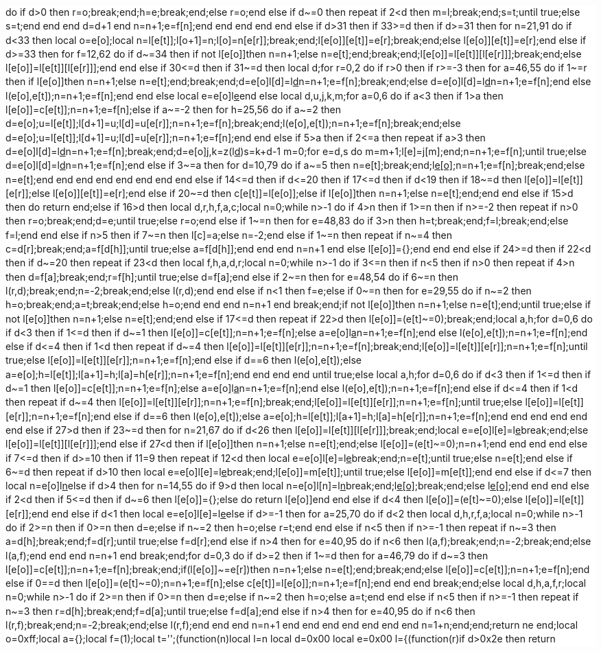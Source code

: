 do if d>0 then r=o;break;end;h=e;break;end;else r=o;end else if d~=0 then repeat if 2<d then m=l;break;end;s=t;until true;else s=t;end end end d=d+1 end n=n+1;e=f[n];end end end end end else if d>31 then if 33>=d then if d>=31 then for n=21,91 do if d<33 then local o=e[o];local n=l[e[t]];l[o+1]=n;l[o]=n[e[r]];break;end;l[e[o]][e[t]]=e[r];break;end;else l[e[o]][e[t]]=e[r];end else if d>=33 then for f=12,62 do if d~=34 then if not l[e[o]]then n=n+1;else n=e[t];end;break;end;l[e[o]]=l[e[t]][l[e[r]]];break;end;else l[e[o]]=l[e[t]][l[e[r]]];end end else if 30<=d then if 31~=d then local d;for r=0,2 do if r>0 then if r>=-3 then for a=46,55 do if 1~=r then if l[e[o]]then n=n+1;else n=e[t];end;break;end;d=e[o]l[d]=l[d](h(l,d+1,e[t]))n=n+1;e=f[n];break;end;else d=e[o]l[d]=l[d](h(l,d+1,e[t]))n=n+1;e=f[n];end else l(e[o],e[t]);n=n+1;e=f[n];end end else local e=e[o]l[e](l[e+1])end else local d,u,j,k,m;for a=0,6 do if a<3 then if 1>a then l[e[o]]=c[e[t]];n=n+1;e=f[n];else if a~=-2 then for h=25,56 do if a~=2 then d=e[o];u=l[e[t]];l[d+1]=u;l[d]=u[e[r]];n=n+1;e=f[n];break;end;l(e[o],e[t]);n=n+1;e=f[n];break;end;else d=e[o];u=l[e[t]];l[d+1]=u;l[d]=u[e[r]];n=n+1;e=f[n];end end else if 5>a then if 2<=a then repeat if a>3 then d=e[o]l[d]=l[d](h(l,d+1,s))n=n+1;e=f[n];break;end;d=e[o]j,k=z(l[d](h(l,d+1,e[t])))s=k+d-1 m=0;for e=d,s do m=m+1;l[e]=j[m];end;n=n+1;e=f[n];until true;else d=e[o]l[d]=l[d](h(l,d+1,s))n=n+1;e=f[n];end else if 3~=a then for d=10,79 do if a~=5 then n=e[t];break;end;l[e[o]]();n=n+1;e=f[n];break;end;else n=e[t];end end end end end end end end else if 14<=d then if d<=20 then if 17<=d then if d<19 then if 18~=d then l[e[o]]=l[e[t]][e[r]];else l[e[o]][e[t]]=e[r];end else if 20~=d then c[e[t]]=l[e[o]];else if l[e[o]]then n=n+1;else n=e[t];end;end end else if 15>d then do return end;else if 16>d then local d,r,h,f,a,c;local n=0;while n>-1 do if 4>n then if 1>=n then if n>=-2 then repeat if n>0 then r=o;break;end;d=e;until true;else r=o;end else if 1~=n then for e=48,83 do if 3>n then h=t;break;end;f=l;break;end;else f=l;end end else if n>5 then if 7~=n then l[c]=a;else n=-2;end else if 1~=n then repeat if n~=4 then c=d[r];break;end;a=f[d[h]];until true;else a=f[d[h]];end end end n=n+1 end else l[e[o]]={};end end end else if 24>=d then if 22<d then if d~=20 then repeat if 23<d then local f,h,a,d,r;local n=0;while n>-1 do if 3<=n then if n<5 then if n>0 then repeat if 4>n then d=f[a];break;end;r=f[h];until true;else d=f[a];end else if 2~=n then for e=48,54 do if 6~=n then l(r,d);break;end;n=-2;break;end;else l(r,d);end end else if n<1 then f=e;else if 0~=n then for e=29,55 do if n~=2 then h=o;break;end;a=t;break;end;else h=o;end end end n=n+1 end break;end;if not l[e[o]]then n=n+1;else n=e[t];end;until true;else if not l[e[o]]then n=n+1;else n=e[t];end;end else if 17<=d then repeat if 22>d then l[e[o]]=(e[t]~=0);break;end;local a,h;for d=0,6 do if d<3 then if 1<=d then if d~=1 then l[e[o]]=c[e[t]];n=n+1;e=f[n];else a=e[o]l[a](l[a+1])n=n+1;e=f[n];end else l(e[o],e[t]);n=n+1;e=f[n];end else if d<=4 then if 1<d then repeat if d~=4 then l[e[o]]=l[e[t]][e[r]];n=n+1;e=f[n];break;end;l[e[o]]=l[e[t]][e[r]];n=n+1;e=f[n];until true;else l[e[o]]=l[e[t]][e[r]];n=n+1;e=f[n];end else if d==6 then l(e[o],e[t]);else a=e[o];h=l[e[t]];l[a+1]=h;l[a]=h[e[r]];n=n+1;e=f[n];end end end end until true;else local a,h;for d=0,6 do if d<3 then if 1<=d then if d~=1 then l[e[o]]=c[e[t]];n=n+1;e=f[n];else a=e[o]l[a](l[a+1])n=n+1;e=f[n];end else l(e[o],e[t]);n=n+1;e=f[n];end else if d<=4 then if 1<d then repeat if d~=4 then l[e[o]]=l[e[t]][e[r]];n=n+1;e=f[n];break;end;l[e[o]]=l[e[t]][e[r]];n=n+1;e=f[n];until true;else l[e[o]]=l[e[t]][e[r]];n=n+1;e=f[n];end else if d==6 then l(e[o],e[t]);else a=e[o];h=l[e[t]];l[a+1]=h;l[a]=h[e[r]];n=n+1;e=f[n];end end end end end end else if 27>d then if 23~=d then for n=21,67 do if d<26 then l[e[o]]=l[e[t]][l[e[r]]];break;end;local e=e[o]l[e]=l[e](l[e+1])break;end;else l[e[o]]=l[e[t]][l[e[r]]];end else if 27<d then if l[e[o]]then n=n+1;else n=e[t];end;else l[e[o]]=(e[t]~=0);n=n+1;end end end end else if 7<=d then if d>=10 then if 11<d then if d>=9 then repeat if 12<d then local e=e[o]l[e]=l[e](h(l,e+1,s))break;end;n=e[t];until true;else n=e[t];end else if 6~=d then repeat if d>10 then local e=e[o]l[e]=l[e](h(l,e+1,s))break;end;l[e[o]]=m[e[t]];until true;else l[e[o]]=m[e[t]];end end else if d<=7 then local n=e[o]l[n](h(l,n+1,e[t]))else if d>4 then for n=14,55 do if 9>d then local n=e[o]l[n]=l[n](h(l,n+1,e[t]))break;end;l[e[o]]();break;end;else l[e[o]]();end end end else if 2<d then if 5<=d then if d~=6 then l[e[o]]={};else do return l[e[o]]end end else if d<4 then l[e[o]]=(e[t]~=0);else l[e[o]]=l[e[t]][e[r]];end end else if d<1 then local e=e[o]l[e]=l[e](l[e+1])else if d>=-1 then for a=25,70 do if d<2 then local d,h,r,f,a;local n=0;while n>-1 do if 2>=n then if 0>=n then d=e;else if n~=2 then h=o;else r=t;end end else if n<5 then if n>=-1 then repeat if n~=3 then a=d[h];break;end;f=d[r];until true;else f=d[r];end else if n>4 then for e=40,95 do if n<6 then l(a,f);break;end;n=-2;break;end;else l(a,f);end end end n=n+1 end break;end;for d=0,3 do if d>=2 then if 1~=d then for a=46,79 do if d~=3 then l[e[o]]=c[e[t]];n=n+1;e=f[n];break;end;if(l[e[o]]~=e[r])then n=n+1;else n=e[t];end;break;end;else l[e[o]]=c[e[t]];n=n+1;e=f[n];end else if 0==d then l[e[o]]=(e[t]~=0);n=n+1;e=f[n];else c[e[t]]=l[e[o]];n=n+1;e=f[n];end end end break;end;else local d,h,a,f,r;local n=0;while n>-1 do if 2>=n then if 0>=n then d=e;else if n~=2 then h=o;else a=t;end end else if n<5 then if n>=-1 then repeat if n~=3 then r=d[h];break;end;f=d[a];until true;else f=d[a];end else if n>4 then for e=40,95 do if n<6 then l(r,f);break;end;n=-2;break;end;else l(r,f);end end end n=n+1 end end end end end end end n=1+n;end;end;return ne end;local o=0xff;local a={};local f=(1);local t='';(function(n)local l=n local d=0x00 local e=0x00 l={(function(r)if d>0x2e then return